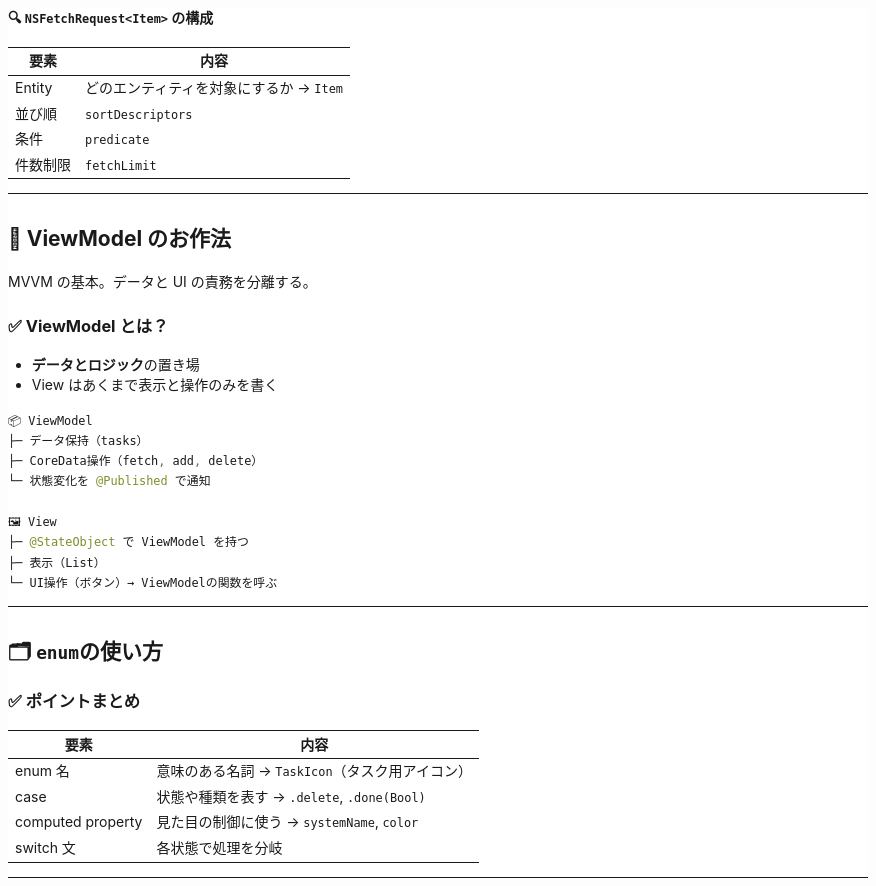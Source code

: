 #### 🔍 `NSFetchRequest<Item>` の構成

| 要素     | 内容                                    |
| -------- | --------------------------------------- |
| Entity   | どのエンティティを対象にするか → `Item` |
| 並び順   | `sortDescriptors`                       |
| 条件     | `predicate`                             |
| 件数制限 | `fetchLimit`                            |

---

## 🧩 ViewModel のお作法

MVVM の基本。データと UI の責務を分離する。

### ✅ ViewModel とは？

- **データとロジック**の置き場
- View はあくまで表示と操作のみを書く

```swift
📦 ViewModel
├─ データ保持（tasks）
├─ CoreData操作（fetch, add, delete）
└─ 状態変化を @Published で通知

🖼️ View
├─ @StateObject で ViewModel を持つ
├─ 表示（List）
└─ UI操作（ボタン）→ ViewModelの関数を呼ぶ
```

---

## 🗂️ `enum`の使い方

### ✅ ポイントまとめ

| 要素              | 内容                                            |
| ----------------- | ----------------------------------------------- |
| enum 名           | 意味のある名詞 → `TaskIcon`（タスク用アイコン） |
| case              | 状態や種類を表す → `.delete`, `.done(Bool)`     |
| computed property | 見た目の制御に使う → `systemName`, `color`      |
| switch 文         | 各状態で処理を分岐                              |

---
